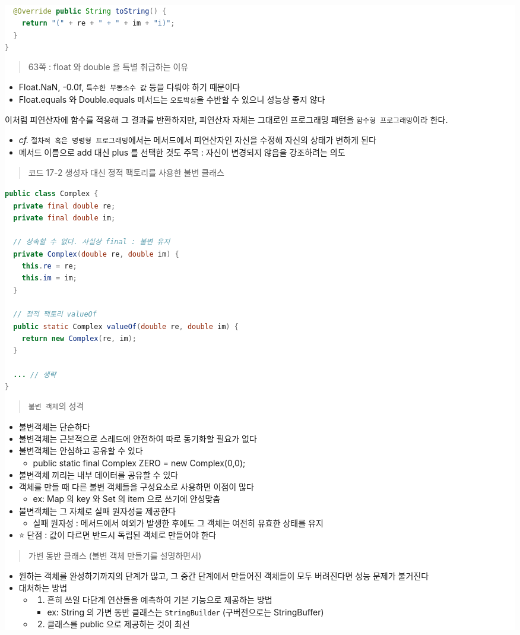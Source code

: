 ```java
  @Override public String toString() {
    return "(" + re + " + " + im + "i)";
  }
}
```

> 63쪽 : float 와 double 을 특별 취급하는 이유

- Float.NaN, -0.0f, `특수한 부동소수 값` 등을 다뤄야 하기 때문이다
- Float.equals 와 Double.equals 메서드는 `오토박싱`을 수반할 수 있으니 성능상 좋지 않다

이처럼 피연산자에 함수를 적용해 그 결과를 반환하지만, 피연산자 자체는 그대로인 프로그래밍 패턴을 `함수형 프로그래밍`이라 한다.

- _cf._ `절차적 혹은 명령형 프로그래밍`에서는 메서드에서 피연산자인 자신을 수정해 자신의 상태가 변하게 된다
- 메서드 이름으로 add 대신 plus 를 선택한 것도 주목 : 자신이 변경되지 않음을 강조하려는 의도

> 코드 17-2 생성자 대신 정적 팩토리를 사용한 불변 클래스

```java
public class Complex {
  private final double re;
  private final double im;

  // 상속할 수 없다. 사실상 final : 불변 유지
  private Complex(double re, double im) {
    this.re = re;
    this.im = im;
  }

  // 정적 팩토리 valueOf
  public static Complex valueOf(double re, double im) {
    return new Complex(re, im);
  }

  ... // 생략
}
```

> `불변 객체`의 성격

- 불변객체는 단순하다
- 불변객체는 근본적으로 스레드에 안전하여 따로 동기화할 필요가 없다
- 불변객체는 안심하고 공유할 수 있다
  - public static final Complex ZERO = new Complex(0,0);
- 불변객체 끼리는 내부 데이터를 공유할 수 있다
- 객체를 만들 때 다른 불변 객체들을 구성요소로 사용하면 이점이 많다
  - ex: Map 의 key 와 Set 의 item 으로 쓰기에 안성맞춤
- 불변객체는 그 자체로 실패 원자성을 제공한다
  - 실패 원자성 : 메서드에서 예외가 발생한 후에도 그 객체는 여전히 유효한 상태를 유지
- :star: 단점 : 값이 다르면 반드시 독립된 객체로 만들어야 한다

> 가변 동반 클래스 (불변 객체 만들기를 설명하면서)

- 원하는 객체를 완성하기까지의 단계가 많고, 그 중간 단계에서 만들어진 객체들이 모두 버려진다면 성능 문제가 불거진다
- 대처하는 방법
  - 1. 흔히 쓰일 다단계 연산들을 예측하여 기본 기능으로 제공하는 방법
    - ex: String 의 가변 동반 클래스는 `StringBuilder` (구버전으로는 StringBuffer)
  - 2. 클래스를 public 으로 제공하는 것이 최선
